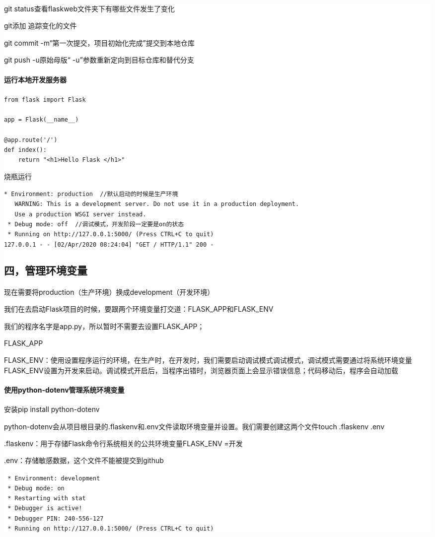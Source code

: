 git status查看flaskweb文件夹下有哪些文件发生了变化

git添加 追踪变化的文件

git commit -m“第一次提交，项目初始化完成”提交到本地仓库

git push -u原始母版“ -u”参数重新定向到目标仓库和替代分支

#### 运行本地开发服务器

```
from flask import Flask

app = Flask(__name__)

@app.route('/')
def index():
    return "<h1>Hello Flask </h1>"
```

烧瓶运行

```
* Environment: production  //默认启动的时候是生产环境  
   WARNING: This is a development server. Do not use it in a production deployment.
   Use a production WSGI server instead.
 * Debug mode: off  //调试模式，开发阶段一定要是on的状态
 * Running on http://127.0.0.1:5000/ (Press CTRL+C to quit)
127.0.0.1 - - [02/Apr/2020 08:24:04] "GET / HTTP/1.1" 200 -
```

## 四，管理环境变量

现在需要将production（生产环境）换成development（开发环境）

我们在去启动Flask项目的时候，要跟两个环境变量打交道：FLASK_APP和FLASK_ENV

我们的程序名字是app.py，所以暂时不需要去设置FLASK_APP；

FLASK_APP

FLASK_ENV：使用设置程序运行的环境，在生产时，在开发时，我们需要启动调试模式调试模式，调试模式需要通过将系统环境变量FLASK_ENV设置为开发来启动。调试模式开启后，当程序出错时，浏览器页面上会显示错误信息；代码移动后，程序会自动加载

#### 使用python-dotenv管理系统环境变量

安装pip install python-dotenv

python-dotenv会从项目根目录的.flaskenv和.env文件读取环境变量并设置。我们需要创建这两个文件touch .flaskenv .env

.flaskenv：用于存储Flask命令行系统相关的公共环境变量FLASK_ENV =开发

.env：存储敏感数据，这个文件不能被提交到github

```
 * Environment: development
 * Debug mode: on
 * Restarting with stat
 * Debugger is active!
 * Debugger PIN: 240-556-127
 * Running on http://127.0.0.1:5000/ (Press CTRL+C to quit)
```
